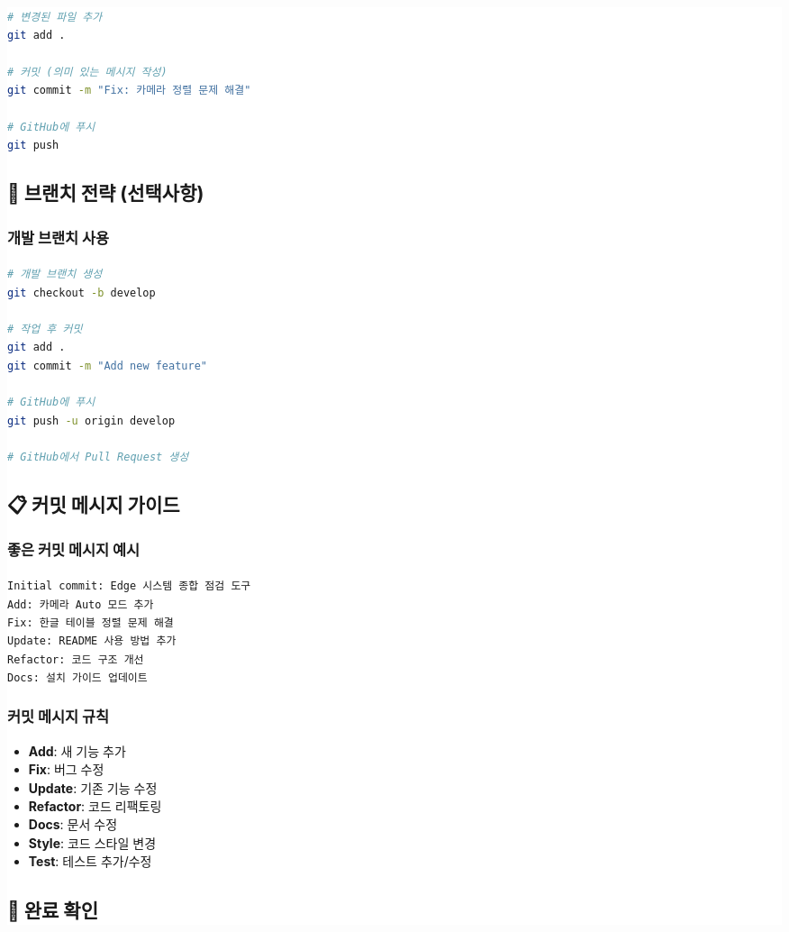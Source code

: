 ```bash
# 변경된 파일 추가
git add .

# 커밋 (의미 있는 메시지 작성)
git commit -m "Fix: 카메라 정렬 문제 해결"

# GitHub에 푸시
git push
```

## 🌿 브랜치 전략 (선택사항)

### 개발 브랜치 사용
```bash
# 개발 브랜치 생성
git checkout -b develop

# 작업 후 커밋
git add .
git commit -m "Add new feature"

# GitHub에 푸시
git push -u origin develop

# GitHub에서 Pull Request 생성
```

## 📋 커밋 메시지 가이드

### 좋은 커밋 메시지 예시
```
Initial commit: Edge 시스템 종합 점검 도구
Add: 카메라 Auto 모드 추가
Fix: 한글 테이블 정렬 문제 해결
Update: README 사용 방법 추가
Refactor: 코드 구조 개선
Docs: 설치 가이드 업데이트
```

### 커밋 메시지 규칙
- **Add**: 새 기능 추가
- **Fix**: 버그 수정
- **Update**: 기존 기능 수정
- **Refactor**: 코드 리팩토링
- **Docs**: 문서 수정
- **Style**: 코드 스타일 변경
- **Test**: 테스트 추가/수정

## 🎯 완료 확인
